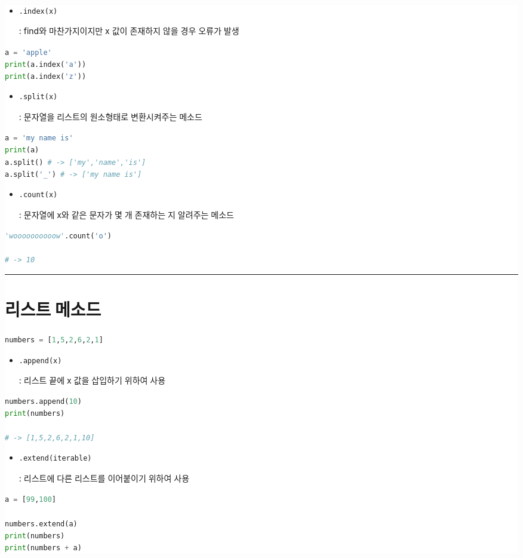 - `.index(x)`

    : find와 마찬가지이지만 x 값이 존재하지 않을 경우 오류가 발생


```python
a = 'apple'
print(a.index('a'))
print(a.index('z'))
```

- `.split(x)`

    : 문자열을 리스트의 원소형태로 변환시켜주는 메소드

```python
a = 'my name is'
print(a)
a.split() # -> ['my','name','is']
a.split('_') # -> ['my name is']
```

- `.count(x)`

    : 문자열에 x와 같은 문자가 몇 개 존재하는 지 알려주는 메소드

```python
'woooooooooow'.count('o')

# -> 10
```

---
# 리스트 메소드

```python
numbers = [1,5,2,6,2,1]
```

- `.append(x)`

    : 리스트 끝에 x 값을 삽입하기 위하여 사용

```python
numbers.append(10)
print(numbers)

# -> [1,5,2,6,2,1,10]
```

- `.extend(iterable)`

    : 리스트에 다른 리스트를 이어붙이기 위하여 사용

```python
a = [99,100]

numbers.extend(a)
print(numbers)
print(numbers + a)
```
